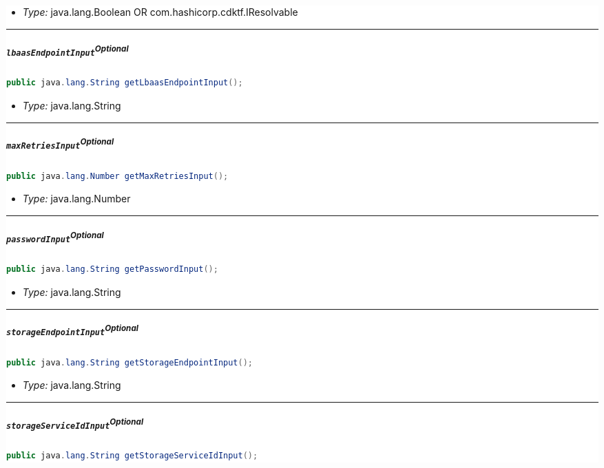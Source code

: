- *Type:* java.lang.Boolean OR com.hashicorp.cdktf.IResolvable

---

##### `lbaasEndpointInput`<sup>Optional</sup> <a name="lbaasEndpointInput" id="@cdktf/provider-opc.provider.OpcProvider.property.lbaasEndpointInput"></a>

```java
public java.lang.String getLbaasEndpointInput();
```

- *Type:* java.lang.String

---

##### `maxRetriesInput`<sup>Optional</sup> <a name="maxRetriesInput" id="@cdktf/provider-opc.provider.OpcProvider.property.maxRetriesInput"></a>

```java
public java.lang.Number getMaxRetriesInput();
```

- *Type:* java.lang.Number

---

##### `passwordInput`<sup>Optional</sup> <a name="passwordInput" id="@cdktf/provider-opc.provider.OpcProvider.property.passwordInput"></a>

```java
public java.lang.String getPasswordInput();
```

- *Type:* java.lang.String

---

##### `storageEndpointInput`<sup>Optional</sup> <a name="storageEndpointInput" id="@cdktf/provider-opc.provider.OpcProvider.property.storageEndpointInput"></a>

```java
public java.lang.String getStorageEndpointInput();
```

- *Type:* java.lang.String

---

##### `storageServiceIdInput`<sup>Optional</sup> <a name="storageServiceIdInput" id="@cdktf/provider-opc.provider.OpcProvider.property.storageServiceIdInput"></a>

```java
public java.lang.String getStorageServiceIdInput();
```
